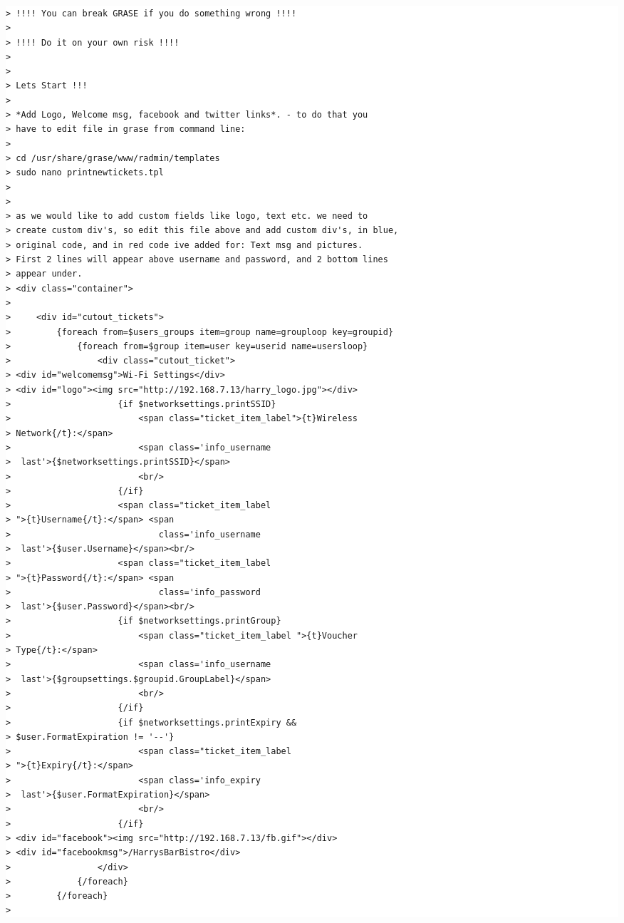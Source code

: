 ```
> !!!! You can break GRASE if you do something wrong !!!!
>
> !!!! Do it on your own risk !!!!
>
>
> Lets Start !!!
>
> *Add Logo, Welcome msg, facebook and twitter links*. - to do that you
> have to edit file in grase from command line:
>
> cd /usr/share/grase/www/radmin/templates
> sudo nano printnewtickets.tpl
>
>
> as we would like to add custom fields like logo, text etc. we need to
> create custom div's, so edit this file above and add custom div's, in blue,
> original code, and in red code ive added for: Text msg and pictures.
> First 2 lines will appear above username and password, and 2 bottom lines
> appear under.
> <div class="container">
>
>     <div id="cutout_tickets">
>         {foreach from=$users_groups item=group name=grouploop key=groupid}
>             {foreach from=$group item=user key=userid name=usersloop}
>                 <div class="cutout_ticket">
> <div id="welcomemsg">Wi-Fi Settings</div>
> <div id="logo"><img src="http://192.168.7.13/harry_logo.jpg"></div>
>                     {if $networksettings.printSSID}
>                         <span class="ticket_item_label">{t}Wireless
> Network{/t}:</span>
>                         <span class='info_username
>  last'>{$networksettings.printSSID}</span>
>                         <br/>
>                     {/if}
>                     <span class="ticket_item_label
> ">{t}Username{/t}:</span> <span
>                             class='info_username
>  last'>{$user.Username}</span><br/>
>                     <span class="ticket_item_label
> ">{t}Password{/t}:</span> <span
>                             class='info_password
>  last'>{$user.Password}</span><br/>
>                     {if $networksettings.printGroup}
>                         <span class="ticket_item_label ">{t}Voucher
> Type{/t}:</span>
>                         <span class='info_username
>  last'>{$groupsettings.$groupid.GroupLabel}</span>
>                         <br/>
>                     {/if}
>                     {if $networksettings.printExpiry &&
> $user.FormatExpiration != '--'}
>                         <span class="ticket_item_label
> ">{t}Expiry{/t}:</span>
>                         <span class='info_expiry
>  last'>{$user.FormatExpiration}</span>
>                         <br/>
>                     {/if}
> <div id="facebook"><img src="http://192.168.7.13/fb.gif"></div>
> <div id="facebookmsg">/HarrysBarBistro</div>
>                 </div>
>             {/foreach}
>         {/foreach}
>
```